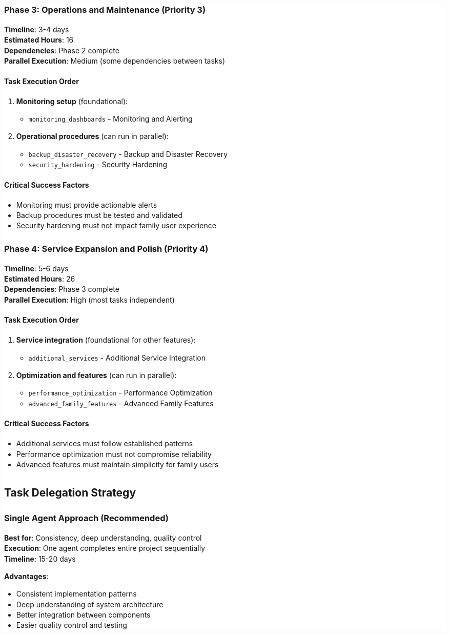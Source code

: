 ### Phase 3: Operations and Maintenance (Priority 3)
**Timeline**: 3-4 days  
**Estimated Hours**: 16  
**Dependencies**: Phase 2 complete  
**Parallel Execution**: Medium (some dependencies between tasks)

#### Task Execution Order
1. **Monitoring setup** (foundational):
   - `monitoring_dashboards` - Monitoring and Alerting

2. **Operational procedures** (can run in parallel):
   - `backup_disaster_recovery` - Backup and Disaster Recovery
   - `security_hardening` - Security Hardening

#### Critical Success Factors
- Monitoring must provide actionable alerts
- Backup procedures must be tested and validated
- Security hardening must not impact family user experience

### Phase 4: Service Expansion and Polish (Priority 4)
**Timeline**: 5-6 days  
**Estimated Hours**: 26  
**Dependencies**: Phase 3 complete  
**Parallel Execution**: High (most tasks independent)

#### Task Execution Order
1. **Service integration** (foundational for other features):
   - `additional_services` - Additional Service Integration

2. **Optimization and features** (can run in parallel):
   - `performance_optimization` - Performance Optimization
   - `advanced_family_features` - Advanced Family Features

#### Critical Success Factors
- Additional services must follow established patterns
- Performance optimization must not compromise reliability
- Advanced features must maintain simplicity for family users

## Task Delegation Strategy

### Single Agent Approach (Recommended)
**Best for**: Consistency, deep understanding, quality control  
**Execution**: One agent completes entire project sequentially  
**Timeline**: 15-20 days  

**Advantages**:
- Consistent implementation patterns
- Deep understanding of system architecture
- Better integration between components
- Easier quality control and testing
